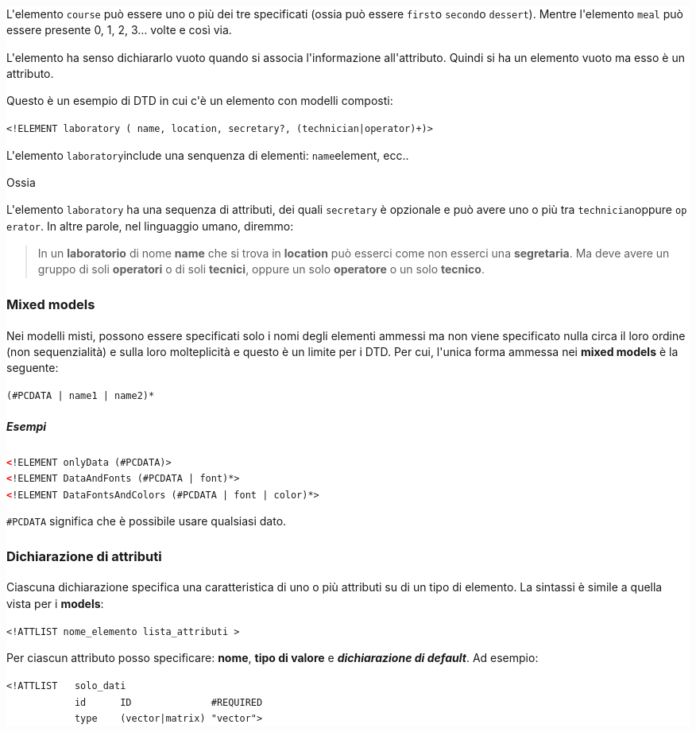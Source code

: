 L'elemento `course` può essere uno o più dei tre specificati (ossia può essere `first`o `second`o `dessert`). Mentre l'elemento `meal` può essere presente 0, 1, 2, 3… volte e così via.

L'elemento ha senso dichiararlo vuoto quando si associa l'informazione all'attributo. Quindi si ha un elemento vuoto ma esso è un attributo. 

Questo è un esempio di DTD in cui c'è un elemento con modelli composti:

```
<!ELEMENT laboratory ( name, location, secretary?, (technician|operator)+)>
```

L'elemento `laboratory`include una senquenza di elementi: `name`element, ecc..

Ossia

L'elemento `laboratory` ha una sequenza di attributi, dei quali `secretary` è opzionale e può avere uno o più tra `technician`oppure `operator`. In altre parole, nel linguaggio umano, diremmo:

> In un **laboratorio** di nome __name__ che si trova in __location__ può esserci come non esserci una __segretaria__. Ma deve avere un gruppo di soli __operatori__ o di soli __tecnici__, oppure un solo __operatore__ o un solo __tecnico__.



### Mixed models

Nei modelli misti, possono essere specificati solo i nomi degli elementi ammessi ma non viene specificato nulla circa il loro ordine (non sequenzialità) e sulla loro molteplicità e questo è un limite per i DTD. Per cui, l'unica forma ammessa nei **mixed models** è la seguente:

```xml
(#PCDATA | name1 | name2)*
```

##### Esempi

```xml
<!ELEMENT onlyData (#PCDATA)>
<!ELEMENT DataAndFonts (#PCDATA | font)*>
<!ELEMENT DataFontsAndColors (#PCDATA | font | color)*>
```



`#PCDATA` significa che è possibile usare qualsiasi dato.

### Dichiarazione di attributi

Ciascuna dichiarazione specifica una caratteristica di uno o più attributi su di un tipo di elemento. La sintassi è simile a quella vista per i **models**:

```
<!ATTLIST nome_elemento lista_attributi >
```

Per ciascun attributo posso specificare: **nome**, **tipo di valore** e ***dichiarazione di default***. Ad esempio:

```
<!ATTLIST	solo_dati
			id		ID				#REQUIRED
			type	(vector|matrix)	"vector">
```
